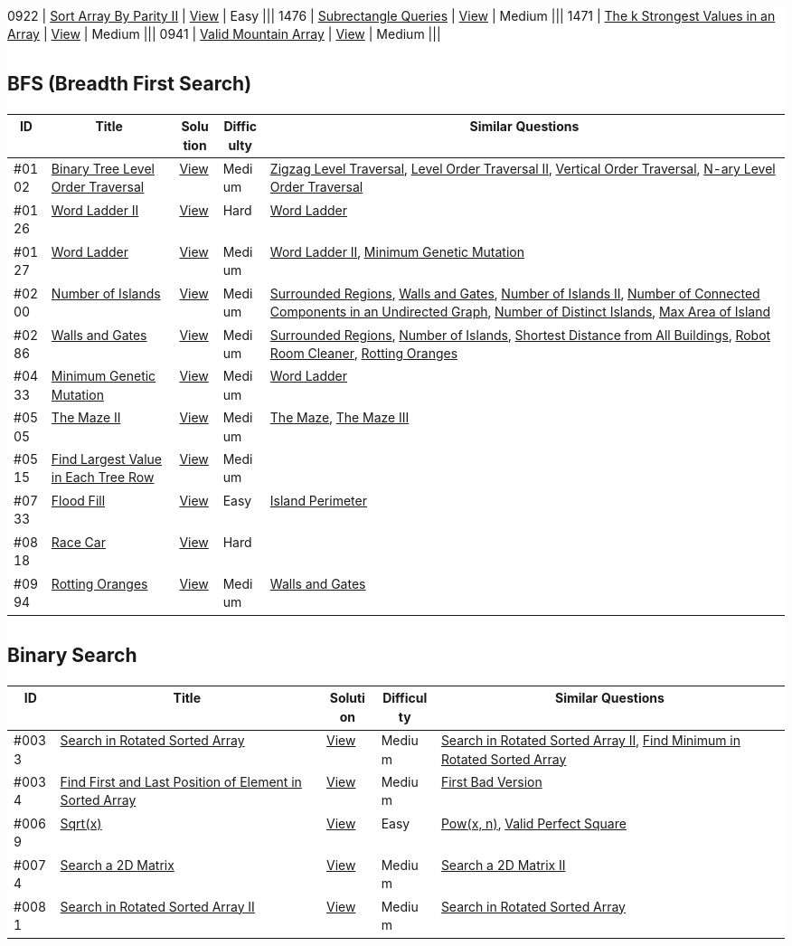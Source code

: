 0922 | [Sort Array By Parity II](https://leetcode.com/problems/sort-array-by-parity-ii/) | [View](./Array/SortArrayByParityII.cpp) | Easy |||
1476 | [Subrectangle Queries](https://leetcode.com/problems/subrectangle-queries/) | [View](./Array/SubrectangleQueries.cpp) | Medium |||
1471 | [The k Strongest Values in an Array](https://leetcode.com/problems/the-k-strongest-values-in-an-array/) | [View](./Array/TheKStrongestValuesInAnArray.cpp) | Medium |||
0941 | [Valid Mountain Array](https://leetcode.com/problems/valid-mountain-array/) | [View](./Array/ValidMountainArray.cpp) | Medium |||

## BFS (Breadth First Search)
|  ID  | Title           |  Solution       | Difficulty    | Similar Questions |
|----- |---------------- | --------------- |-------------- | ----------------- |
#<span id="0102">0102 </span> | [Binary Tree Level Order Traversal](https://leetcode.com/problems/binary-tree-level-order-traversal/) | [View](BFS/102.binary-tree-level-order-traversal.java) | Medium | [Zigzag Level Traversal](#0103), [Level Order Traversal II](#0107), [ Vertical Order Traversal](#0314), [N-ary Level Order Traversal](#0429)
#<span id="0126">0126 </span> | [Word Ladder II](https://leetcode.com/problems/word-ladder-ii/) | [View](BFS/126.word-ladder-ii.java) | Hard | [Word Ladder](#0127)
#<span id="0127">0127 </span> | [Word Ladder](https://leetcode.com/problems/word-ladder/) | [View](BFS/127.word-ladder.java) | Medium | [Word Ladder II](#0126), [Minimum Genetic Mutation](#0433)
#<span id="0200">0200 </span> | [Number of Islands](https://leetcode.com/problems/number-of-islands/) | [View](BFS/200.number-of-islands.java) | Medium | [Surrounded Regions](#0130), [Walls and Gates](#0286), [Number of Islands II](#0305), [Number of Connected Components in an Undirected Graph](#0323), [Number of Distinct Islands](#0694), [Max Area of Island](#0695)
#<span id="0286">0286 </span> | [Walls and Gates](https://leetcode.com/problems/walls-and-gates/) | [View](BFS/286.walls-and-gates.java) | Medium | [Surrounded Regions](#0130), [Number of Islands](#0200), [Shortest Distance from All Buildings](#0317), [Robot Room Cleaner](#0489), [Rotting Oranges](#0994)
#<span id="0433">0433 </span> | [Minimum Genetic Mutation](https://leetcode.com/problems/minimum-genetic-mutation/) | [View](BFS/433.minimum-genetic-mutation.java) | Medium | [Word Ladder](#0127)
#<span id="0505">0505 </span> | [The Maze II](https://leetcode.com/problems/the-maze-ii/) | [View](BFS/505.the-maze-ii.java) | Medium | [The Maze](#0490), [The Maze III](#0499) 
#<span id="0515">0515 </span> | [Find Largest Value in Each Tree Row](https://leetcode.com/problems/find-largest-value-in-each-tree-row/) | [View](BFS/515.find-largest-value-in-each-tree-row.java) | Medium | 
#<span id="0733">0733 </span> | [Flood Fill](https://leetcode.com/problems/flood-fill/) | [View](BFS/733.flood-fill.java) | Easy | [Island Perimeter](#0463)
#<span id="0818">0818 </span> | [Race Car](https://leetcode.com/problems/race-car/) | [View](BFS/818.race-car.java) | Hard | 
#<span id="0994">0994 </span> | [Rotting Oranges](https://leetcode.com/problems/rotting-oranges/) | [View](BFS/994.rotting-oranges.java) | Medium | [Walls and Gates](#0286)

## Binary Search
|  ID  | Title           |  Solution       | Difficulty    | Similar Questions |
|----- |---------------- | --------------- |-------------- | ----------------- |
#<span id="0033">0033 </span> | [Search in Rotated Sorted Array](https://leetcode.com/problems/search-in-rotated-sorted-array/) | [View](Binary%20Seach/33.search-in-rotated-sorted-array.java) | Medium | [Search in Rotated Sorted Array II](#0081), [Find Minimum in Rotated Sorted Array](#0153)
#<span id="0034">0034 </span> | [Find First and Last Position of Element in Sorted Array](https://leetcode.com/problems/find-first-and-last-position-of-element-in-sorted-array/) | [View](Binary%20Seach/34.find-first-and-last-position-of-element-in-sorted-array.java) | Medium | [First Bad Version](#0278)
#<span id="0069">0069 </span> | [Sqrt(x)](https://leetcode.com/problems/sqrtx/) | [View](Binary%20Seach/69.sqrt-x.java) | Easy | [Pow(x, n)](#0050), [Valid Perfect Square](#0367)
#<span id="0074">0074 </span> | [Search a 2D Matrix](https://leetcode.com/problems/search-a-2d-matrix/) | [View](Binary%20Seach/74.search-a-2-d-matrix.java) | Medium | [Search a 2D Matrix II](#0240)
#<span id="0081">0081 </span> | [Search in Rotated Sorted Array II](https://leetcode.com/problems/search-in-rotated-sorted-array-ii/) | [View](Binary%20Seach/81.search-in-rotated-sorted-array-ii.java) | Medium | [Search in Rotated Sorted Array](#0033)